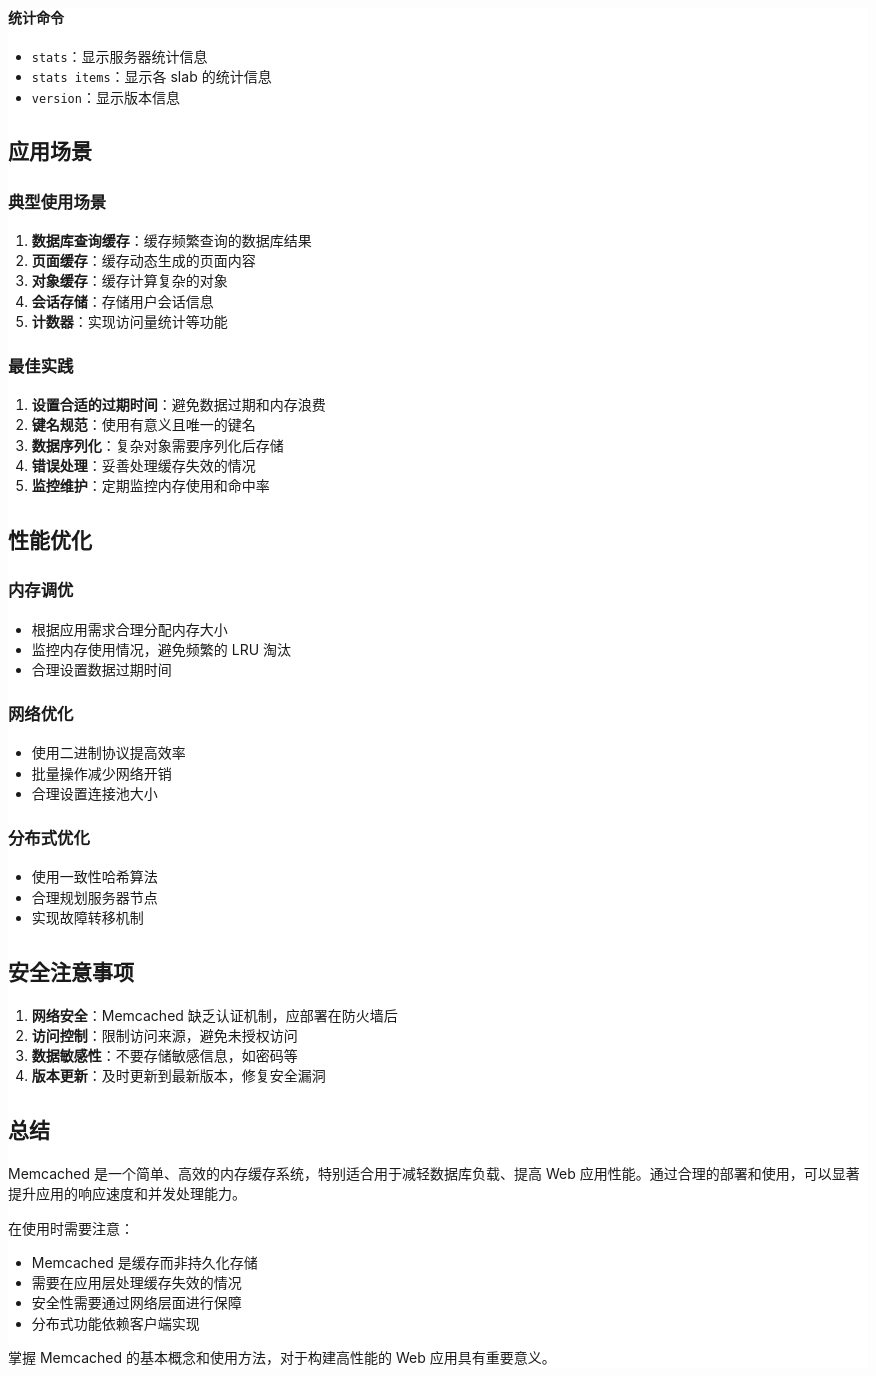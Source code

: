 #### 统计命令
- `stats`：显示服务器统计信息
- `stats items`：显示各 slab 的统计信息
- `version`：显示版本信息

## 应用场景

### 典型使用场景

1. **数据库查询缓存**：缓存频繁查询的数据库结果
2. **页面缓存**：缓存动态生成的页面内容
3. **对象缓存**：缓存计算复杂的对象
4. **会话存储**：存储用户会话信息
5. **计数器**：实现访问量统计等功能

### 最佳实践

1. **设置合适的过期时间**：避免数据过期和内存浪费
2. **键名规范**：使用有意义且唯一的键名
3. **数据序列化**：复杂对象需要序列化后存储
4. **错误处理**：妥善处理缓存失效的情况
5. **监控维护**：定期监控内存使用和命中率

## 性能优化

### 内存调优
- 根据应用需求合理分配内存大小
- 监控内存使用情况，避免频繁的 LRU 淘汰
- 合理设置数据过期时间

### 网络优化
- 使用二进制协议提高效率
- 批量操作减少网络开销
- 合理设置连接池大小

### 分布式优化
- 使用一致性哈希算法
- 合理规划服务器节点
- 实现故障转移机制

## 安全注意事项

1. **网络安全**：Memcached 缺乏认证机制，应部署在防火墙后
2. **访问控制**：限制访问来源，避免未授权访问
3. **数据敏感性**：不要存储敏感信息，如密码等
4. **版本更新**：及时更新到最新版本，修复安全漏洞

## 总结

Memcached 是一个简单、高效的内存缓存系统，特别适合用于减轻数据库负载、提高 Web 应用性能。通过合理的部署和使用，可以显著提升应用的响应速度和并发处理能力。

在使用时需要注意：
- Memcached 是缓存而非持久化存储
- 需要在应用层处理缓存失效的情况
- 安全性需要通过网络层面进行保障
- 分布式功能依赖客户端实现

掌握 Memcached 的基本概念和使用方法，对于构建高性能的 Web 应用具有重要意义。